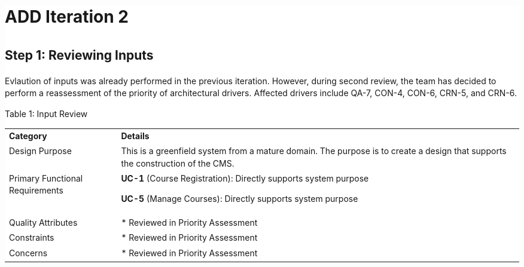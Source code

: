 # ADD Iteration 2
## **Step 1: Reviewing Inputs**

Evlaution of inputs was already performed in the previous iteration. However, during second review, the team has decided to perform a reassessment of the priority of architectural drivers. Affected drivers include QA-7, CON-4, CON-6, CRN-5, and CRN-6.

Table 1: Input Review


<table>
  <tr>
   <td><strong>Category</strong>
   </td>
   <td><strong>Details</strong>
   </td>
  </tr>
  <tr>
   <td>Design Purpose
   </td>
   <td>This is a greenfield system from a mature domain. The purpose is to create a design that supports the construction of the CMS.
   </td>
  </tr>
  <tr>
   <td>Primary Functional Requirements
   </td>
   <td><strong>UC-1</strong> (Course Registration): Directly supports system purpose
<p>
<strong>UC-5</strong> (Manage Courses): Directly supports system purpose
   </td>
  </tr>
  <tr>
   <td>Quality Attributes
   </td>
   <td>* Reviewed in Priority Assessment
   </td>
  </tr>
  <tr>
   <td>Constraints
   </td>
   <td>* Reviewed in Priority Assessment
   </td>
  </tr>
  <tr>
   <td>Concerns
   </td>
   <td>* Reviewed in Priority Assessment
   </td>
  </tr>
</table>
